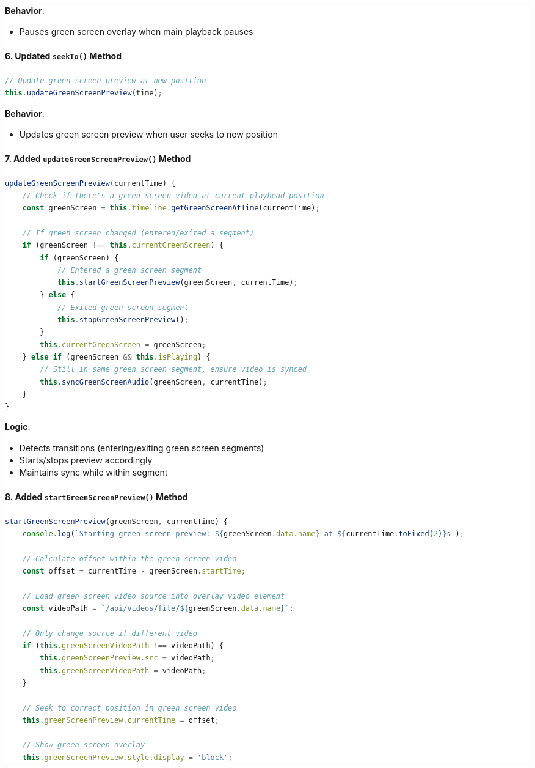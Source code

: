 **Behavior**:
- Pauses green screen overlay when main playback pauses

#### **6. Updated `seekTo()` Method**

```javascript
// Update green screen preview at new position
this.updateGreenScreenPreview(time);
```

**Behavior**:
- Updates green screen preview when user seeks to new position

#### **7. Added `updateGreenScreenPreview()` Method**

```javascript
updateGreenScreenPreview(currentTime) {
    // Check if there's a green screen video at current playhead position
    const greenScreen = this.timeline.getGreenScreenAtTime(currentTime);

    // If green screen changed (entered/exited a segment)
    if (greenScreen !== this.currentGreenScreen) {
        if (greenScreen) {
            // Entered a green screen segment
            this.startGreenScreenPreview(greenScreen, currentTime);
        } else {
            // Exited green screen segment
            this.stopGreenScreenPreview();
        }
        this.currentGreenScreen = greenScreen;
    } else if (greenScreen && this.isPlaying) {
        // Still in same green screen segment, ensure video is synced
        this.syncGreenScreenAudio(greenScreen, currentTime);
    }
}
```

**Logic**:
- Detects transitions (entering/exiting green screen segments)
- Starts/stops preview accordingly
- Maintains sync while within segment

#### **8. Added `startGreenScreenPreview()` Method**

```javascript
startGreenScreenPreview(greenScreen, currentTime) {
    console.log(`Starting green screen preview: ${greenScreen.data.name} at ${currentTime.toFixed(2)}s`);

    // Calculate offset within the green screen video
    const offset = currentTime - greenScreen.startTime;

    // Load green screen video source into overlay video element
    const videoPath = `/api/videos/file/${greenScreen.data.name}`;

    // Only change source if different video
    if (this.greenScreenVideoPath !== videoPath) {
        this.greenScreenPreview.src = videoPath;
        this.greenScreenVideoPath = videoPath;
    }

    // Seek to correct position in green screen video
    this.greenScreenPreview.currentTime = offset;

    // Show green screen overlay
    this.greenScreenPreview.style.display = 'block';

```